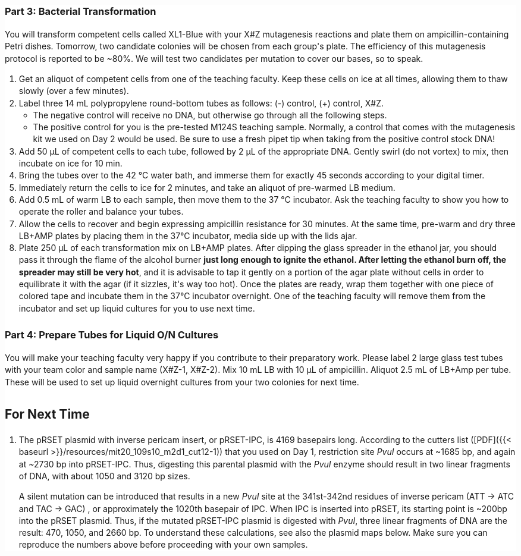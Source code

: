 ### Part 3: Bacterial Transformation

You will transform competent cells called XL1-Blue with your X#Z mutagenesis reactions and plate them on ampicillin-containing Petri dishes. Tomorrow, two candidate colonies will be chosen from each group's plate. The efficiency of this mutagenesis protocol is reported to be ~80%. We will test two candidates per mutation to cover our bases, so to speak.

1.  Get an aliquot of competent cells from one of the teaching faculty. Keep these cells on ice at all times, allowing them to thaw slowly (over a few minutes).
2.  Label three 14 mL polypropylene round-bottom tubes as follows: (-) control, (+) control, X#Z.
    *   The negative control will receive no DNA, but otherwise go through all the following steps.
    *   The positive control for you is the pre-tested M124S teaching sample. Normally, a control that comes with the mutagenesis kit we used on Day 2 would be used. Be sure to use a fresh pipet tip when taking from the positive control stock DNA!
3.  Add 50 μL of competent cells to each tube, followed by 2 μL of the appropriate DNA. Gently swirl (do not vortex) to mix, then incubate on ice for 10 min.
4.  Bring the tubes over to the 42 °C water bath, and immerse them for exactly 45 seconds according to your digital timer.
5.  Immediately return the cells to ice for 2 minutes, and take an aliquot of pre-warmed LB medium.
6.  Add 0.5 mL of warm LB to each sample, then move them to the 37 °C incubator. Ask the teaching faculty to show you how to operate the roller and balance your tubes.
7.  Allow the cells to recover and begin expressing ampicillin resistance for 30 minutes. At the same time, pre-warm and dry three LB+AMP plates by placing them in the 37°C incubator, media side up with the lids ajar.
8.  Plate 250 μL of each transformation mix on LB+AMP plates. After dipping the glass spreader in the ethanol jar, you should pass it through the flame of the alcohol burner **just long enough to ignite the ethanol. After letting the ethanol burn off, the spreader may still be very hot**, and it is advisable to tap it gently on a portion of the agar plate without cells in order to equilibrate it with the agar (if it sizzles, it's way too hot). Once the plates are ready, wrap them together with one piece of colored tape and incubate them in the 37°C incubator overnight. One of the teaching faculty will remove them from the incubator and set up liquid cultures for you to use next time.

### Part 4: Prepare Tubes for Liquid O/N Cultures

You will make your teaching faculty very happy if you contribute to their preparatory work. Please label 2 large glass test tubes with your team color and sample name (X#Z-1, X#Z-2). Mix 10 mL LB with 10 μL of ampicillin. Aliquot 2.5 mL of LB+Amp per tube. These will be used to set up liquid overnight cultures from your two colonies for next time.

For Next Time
-------------

1.  The pRSET plasmid with inverse pericam insert, or pRSET-IPC, is 4169 basepairs long. According to the cutters list ([PDF]({{< baseurl >}}/resources/mit20_109s10_m2d1_cut12-1)) that you used on Day 1, restriction site _PvuI_ occurs at ~1685 bp, and again at ~2730 bp into pRSET-IPC. Thus, digesting this parental plasmid with the _PvuI_ enzyme should result in two linear fragments of DNA, with about 1050 and 3120 bp sizes.
    
    A silent mutation can be introduced that results in a new _PvuI_ site at the 341st\-342nd residues of inverse pericam (ATT → ATC and TAC → GAC) , or approximately the 1020th basepair of IPC. When IPC is inserted into pRSET, its starting point is ~200bp into the pRSET plasmid. Thus, if the mutated pRSET-IPC plasmid is digested with _PvuI_, three linear fragments of DNA are the result: 470, 1050, and 2660 bp. To understand these calculations, see also the plasmid maps below. Make sure you can reproduce the numbers above before proceeding with your own samples.
    